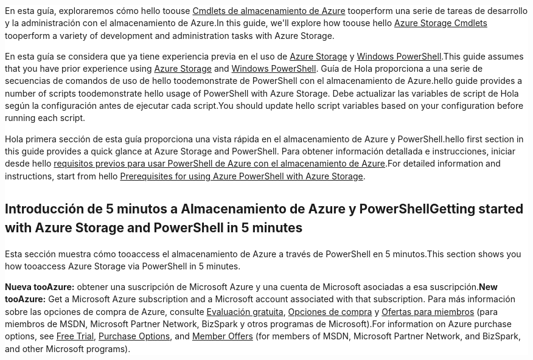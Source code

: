 <span data-ttu-id="b5803-109">En esta guía, exploraremos cómo hello toouse [Cmdlets de almacenamiento de Azure](/powershell/module/azurerm.storage/#storage) tooperform una serie de tareas de desarrollo y la administración con el almacenamiento de Azure.</span><span class="sxs-lookup"><span data-stu-id="b5803-109">In this guide, we'll explore how toouse hello [Azure Storage Cmdlets](/powershell/module/azurerm.storage/#storage) tooperform a variety of development and administration tasks with Azure Storage.</span></span>

<span data-ttu-id="b5803-110">En esta guía se considera que ya tiene experiencia previa en el uso de [Azure Storage](https://azure.microsoft.com/documentation/services/storage/) y [Windows PowerShell](http://technet.microsoft.com/library/bb978526.aspx).</span><span class="sxs-lookup"><span data-stu-id="b5803-110">This guide assumes that you have prior experience using [Azure Storage](https://azure.microsoft.com/documentation/services/storage/) and [Windows PowerShell](http://technet.microsoft.com/library/bb978526.aspx).</span></span> <span data-ttu-id="b5803-111">Guía de Hola proporciona a una serie de secuencias de comandos de uso de hello toodemonstrate de PowerShell con el almacenamiento de Azure.</span><span class="sxs-lookup"><span data-stu-id="b5803-111">hello guide provides a number of scripts toodemonstrate hello usage of PowerShell with Azure Storage.</span></span> <span data-ttu-id="b5803-112">Debe actualizar las variables de script de Hola según la configuración antes de ejecutar cada script.</span><span class="sxs-lookup"><span data-stu-id="b5803-112">You should update hello script variables based on your configuration before running each script.</span></span>

<span data-ttu-id="b5803-113">Hola primera sección de esta guía proporciona una vista rápida en el almacenamiento de Azure y PowerShell.</span><span class="sxs-lookup"><span data-stu-id="b5803-113">hello first section in this guide provides a quick glance at Azure Storage and PowerShell.</span></span> <span data-ttu-id="b5803-114">Para obtener información detallada e instrucciones, iniciar desde hello [requisitos previos para usar PowerShell de Azure con el almacenamiento de Azure](#prerequisites-for-using-azure-powershell-with-azure-storage).</span><span class="sxs-lookup"><span data-stu-id="b5803-114">For detailed information and instructions, start from hello [Prerequisites for using Azure PowerShell with Azure Storage](#prerequisites-for-using-azure-powershell-with-azure-storage).</span></span>

## <a name="getting-started-with-azure-storage-and-powershell-in-5-minutes"></a><span data-ttu-id="b5803-115">Introducción de 5 minutos a Almacenamiento de Azure y PowerShell</span><span class="sxs-lookup"><span data-stu-id="b5803-115">Getting started with Azure Storage and PowerShell in 5 minutes</span></span>
<span data-ttu-id="b5803-116">Esta sección muestra cómo tooaccess el almacenamiento de Azure a través de PowerShell en 5 minutos.</span><span class="sxs-lookup"><span data-stu-id="b5803-116">This section shows you how tooaccess Azure Storage via PowerShell in 5 minutes.</span></span>

<span data-ttu-id="b5803-117">**Nueva tooAzure:** obtener una suscripción de Microsoft Azure y una cuenta de Microsoft asociadas a esa suscripción.</span><span class="sxs-lookup"><span data-stu-id="b5803-117">**New tooAzure:** Get a Microsoft Azure subscription and a Microsoft account associated with that subscription.</span></span> <span data-ttu-id="b5803-118">Para más información sobre las opciones de compra de Azure, consulte [Evaluación gratuita](https://azure.microsoft.com/pricing/free-trial/), [Opciones de compra](https://azure.microsoft.com/pricing/purchase-options/) y [Ofertas para miembros](https://azure.microsoft.com/pricing/member-offers/) (para miembros de MSDN, Microsoft Partner Network, BizSpark y otros programas de Microsoft).</span><span class="sxs-lookup"><span data-stu-id="b5803-118">For information on Azure purchase options, see [Free Trial](https://azure.microsoft.com/pricing/free-trial/), [Purchase Options](https://azure.microsoft.com/pricing/purchase-options/), and [Member Offers](https://azure.microsoft.com/pricing/member-offers/) (for members of MSDN, Microsoft Partner Network, and BizSpark, and other Microsoft programs).</span></span>
